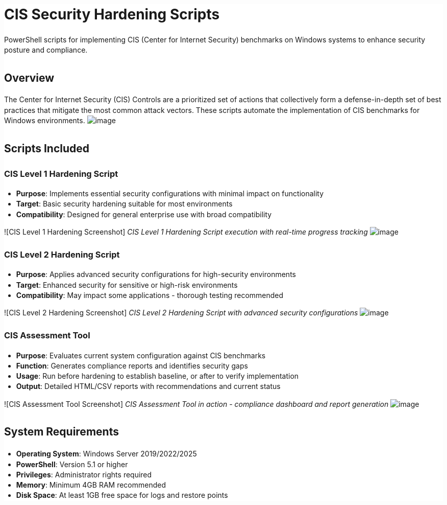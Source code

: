 # CIS Security Hardening Scripts

PowerShell scripts for implementing CIS (Center for Internet Security) benchmarks on Windows systems to enhance security posture and compliance.

## Overview

The Center for Internet Security (CIS) Controls are a prioritized set of actions that collectively form a defense-in-depth set of best practices that mitigate the most common attack vectors. These scripts automate the implementation of CIS benchmarks for Windows environments.
![image](https://github.com/user-attachments/assets/a11e3eff-8689-435e-87dc-41ed39b7d3a9)


## Scripts Included

### CIS Level 1 Hardening Script
- **Purpose**: Implements essential security configurations with minimal impact on functionality
- **Target**: Basic security hardening suitable for most environments
- **Compatibility**: Designed for general enterprise use with broad compatibility

![CIS Level 1 Hardening Screenshot]
*CIS Level 1 Hardening Script execution with real-time progress tracking*
![image](https://github.com/user-attachments/assets/09409781-a8aa-4619-a335-f5af1aa8e1fa)

### CIS Level 2 Hardening Script  
- **Purpose**: Applies advanced security configurations for high-security environments
- **Target**: Enhanced security for sensitive or high-risk environments
- **Compatibility**: May impact some applications - thorough testing recommended

![CIS Level 2 Hardening Screenshot]
*CIS Level 2 Hardening Script with advanced security configurations*
![image](https://github.com/user-attachments/assets/c5c1212c-f2dc-4b4e-9b85-3287ef730cde)

### CIS Assessment Tool
- **Purpose**: Evaluates current system configuration against CIS benchmarks
- **Function**: Generates compliance reports and identifies security gaps
- **Usage**: Run before hardening to establish baseline, or after to verify implementation
- **Output**: Detailed HTML/CSV reports with recommendations and current status

![CIS Assessment Tool Screenshot]
*CIS Assessment Tool in action - compliance dashboard and report generation*
![image](https://github.com/user-attachments/assets/7d9e724e-d640-4115-a979-0c301828c155)

## System Requirements

- **Operating System**: Windows Server 2019/2022/2025
- **PowerShell**: Version 5.1 or higher
- **Privileges**: Administrator rights required
- **Memory**: Minimum 4GB RAM recommended
- **Disk Space**: At least 1GB free space for logs and restore points
